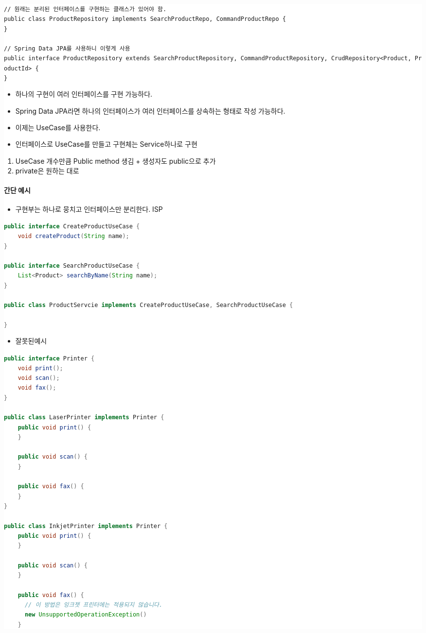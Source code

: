 ```
// 원래는 분리된 인터페이스를 구현하는 클래스가 있어야 함.
public class ProductRepository implements SearchProductRepo, CommandProductRepo {
}

// Spring Data JPA를 사용하니 이렇게 사용
public interface ProductRepository extends SearchProductRepository, CommandProductRepository, CrudRepository<Product, ProductId> {
}

```

- 하나의 구현이 여러 인터페이스를 구현 가능하다.
- Spring Data JPA라면 하나의 인터페이스가 여러 인터페이스를 상속하는 형태로 작성 가능하다. 

- 이제는 UseCase를 사용한다.
- 인터페이스로 UseCase를 만들고 구현체는 Service하나로 구현
1. UseCase 개수만큼 Public method 생김 + 생성자도 public으로 추가
2. private은 원하는 대로 

#### 간단 예시
- 구현부는 하나로 뭉치고 인터페이스만 분리한다. ISP
```java
public interface CreateProductUseCase {
	void createProduct(String name);
}

public interface SearchProductUseCase {
	List<Product> searchByName(String name);
}

public class ProductServcie implements CreateProductUseCase, SearchProductUseCase {

}
```

- 잘못된예시
```java
public interface Printer {
    void print();
    void scan();
    void fax();
}

public class LaserPrinter implements Printer {
    public void print() {
    }

    public void scan() {
    }

    public void fax() {
    }
}

public class InkjetPrinter implements Printer {
    public void print() {
    }

    public void scan() {
    }

    public void fax() {
      // 이 방법은 잉크젯 프린터에는 적용되지 않습니다.
      new UnsupportedOperationException()
    }
```